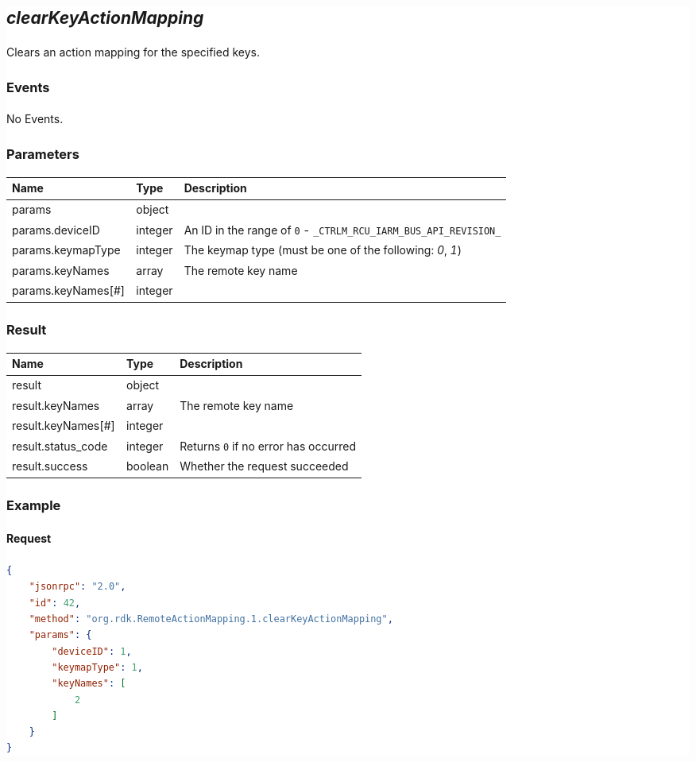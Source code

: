 <a name="clearKeyActionMapping"></a>
## *clearKeyActionMapping*

Clears an action mapping for the specified keys.
 
### Events 

 No Events.

### Parameters

| Name | Type | Description |
| :-------- | :-------- | :-------- |
| params | object |  |
| params.deviceID | integer | An ID in the range of `0` - `_CTRLM_RCU_IARM_BUS_API_REVISION_` |
| params.keymapType | integer | The keymap type (must be one of the following: *0*, *1*) |
| params.keyNames | array | The remote key name |
| params.keyNames[#] | integer |  |

### Result

| Name | Type | Description |
| :-------- | :-------- | :-------- |
| result | object |  |
| result.keyNames | array | The remote key name |
| result.keyNames[#] | integer |  |
| result.status_code | integer | Returns `0` if no error has occurred |
| result.success | boolean | Whether the request succeeded |

### Example

#### Request

```json
{
    "jsonrpc": "2.0",
    "id": 42,
    "method": "org.rdk.RemoteActionMapping.1.clearKeyActionMapping",
    "params": {
        "deviceID": 1,
        "keymapType": 1,
        "keyNames": [
            2
        ]
    }
}
```

